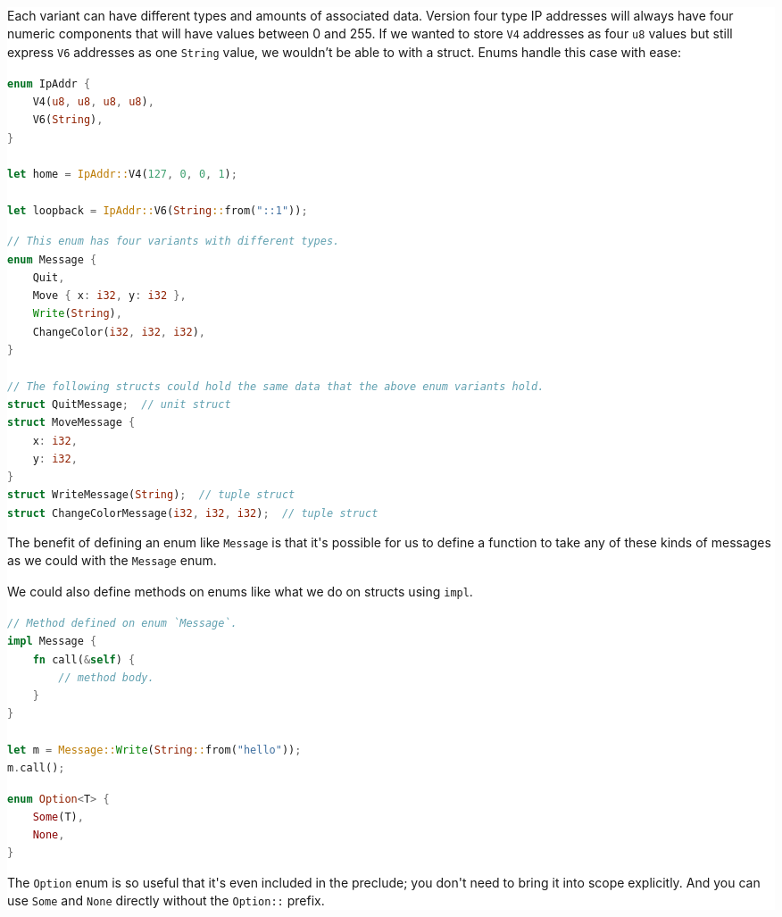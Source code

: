 Each variant can have different types and amounts of associated data. Version four type IP addresses will always have four numeric components that will have values between 0 and 255. If we wanted to store `V4` addresses as four `u8` values but still express `V6` addresses as one `String` value, we wouldn’t be able to with a struct. Enums handle this case with ease:

```rust
enum IpAddr {
    V4(u8, u8, u8, u8),
    V6(String),
}

let home = IpAddr::V4(127, 0, 0, 1);

let loopback = IpAddr::V6(String::from("::1"));
```

```rust
// This enum has four variants with different types.
enum Message {
    Quit,
    Move { x: i32, y: i32 },
    Write(String),
    ChangeColor(i32, i32, i32),
}

// The following structs could hold the same data that the above enum variants hold.
struct QuitMessage;  // unit struct
struct MoveMessage {
    x: i32,
    y: i32,
}
struct WriteMessage(String);  // tuple struct
struct ChangeColorMessage(i32, i32, i32);  // tuple struct
```

The benefit of defining an enum like `Message` is that it's possible for us to define a function to take any of these kinds of messages as we could with the `Message` enum.

We could also define methods on enums like what we do on structs using `impl`.

```rust
// Method defined on enum `Message`.
impl Message {
    fn call(&self) {
        // method body.
    }
}

let m = Message::Write(String::from("hello"));
m.call();
```

```rust
enum Option<T> {
    Some(T),
    None,
}
```
The `Option` enum is so useful that it's even included in the preclude; you don't need to bring it into scope explicitly. And you can use `Some` and `None` directly without the `Option::` prefix.

